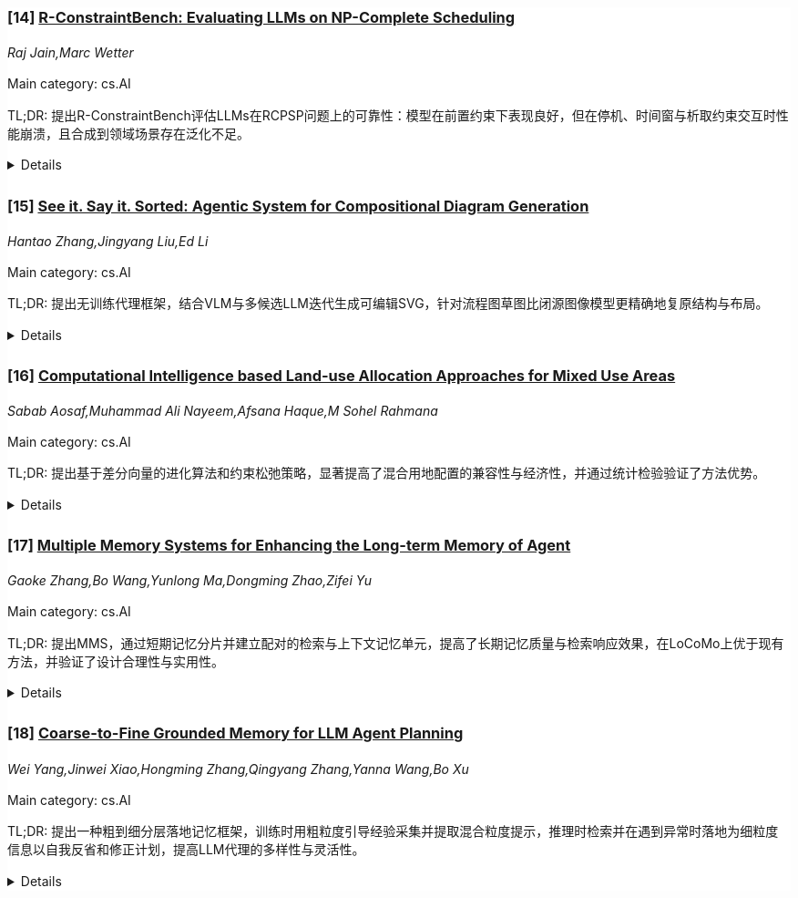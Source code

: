 
### [14] [R-ConstraintBench: Evaluating LLMs on NP-Complete Scheduling](https://arxiv.org/abs/2508.15204)
*Raj Jain,Marc Wetter*

Main category: cs.AI

TL;DR: 提出R-ConstraintBench评估LLMs在RCPSP问题上的可靠性：模型在前置约束下表现良好，但在停机、时间窗与析取约束交互时性能崩溃，且合成到领域场景存在泛化不足。


<details><summary>Details</summary></details>


### [15] [See it. Say it. Sorted: Agentic System for Compositional Diagram Generation](https://arxiv.org/abs/2508.15222)
*Hantao Zhang,Jingyang Liu,Ed Li*

Main category: cs.AI

TL;DR: 提出无训练代理框架，结合VLM与多候选LLM迭代生成可编辑SVG，针对流程图草图比闭源图像模型更精确地复原结构与布局。


<details><summary>Details</summary></details>


### [16] [Computational Intelligence based Land-use Allocation Approaches for Mixed Use Areas](https://arxiv.org/abs/2508.15240)
*Sabab Aosaf,Muhammad Ali Nayeem,Afsana Haque,M Sohel Rahmana*

Main category: cs.AI

TL;DR: 提出基于差分向量的进化算法和约束松弛策略，显著提高了混合用地配置的兼容性与经济性，并通过统计检验验证了方法优势。


<details><summary>Details</summary></details>


### [17] [Multiple Memory Systems for Enhancing the Long-term Memory of Agent](https://arxiv.org/abs/2508.15294)
*Gaoke Zhang,Bo Wang,Yunlong Ma,Dongming Zhao,Zifei Yu*

Main category: cs.AI

TL;DR: 提出MMS，通过短期记忆分片并建立配对的检索与上下文记忆单元，提高了长期记忆质量与检索响应效果，在LoCoMo上优于现有方法，并验证了设计合理性与实用性。


<details><summary>Details</summary></details>


### [18] [Coarse-to-Fine Grounded Memory for LLM Agent Planning](https://arxiv.org/abs/2508.15305)
*Wei Yang,Jinwei Xiao,Hongming Zhang,Qingyang Zhang,Yanna Wang,Bo Xu*

Main category: cs.AI

TL;DR: 提出一种粗到细分层落地记忆框架，训练时用粗粒度引导经验采集并提取混合粒度提示，推理时检索并在遇到异常时落地为细粒度信息以自我反省和修正计划，提高LLM代理的多样性与灵活性。


<details><summary>Details</summary></details>

